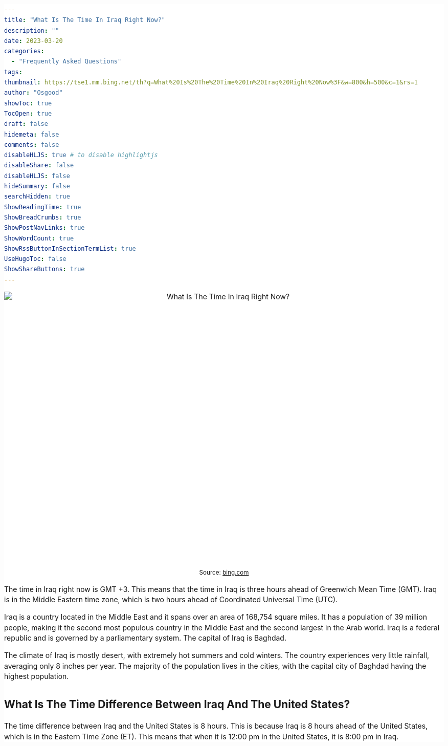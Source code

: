 ```yaml
---
title: "What Is The Time In Iraq Right Now?"
description: ""
date: 2023-03-20
categories:
  - "Frequently Asked Questions" 
tags: 
thumbnail: https://tse1.mm.bing.net/th?q=What%20Is%20The%20Time%20In%20Iraq%20Right%20Now%3F&w=800&h=500&c=1&rs=1
author: "Osgood"
showToc: true
TocOpen: true
draft: false
hidemeta: false
comments: false
disableHLJS: true # to disable highlightjs
disableShare: false
disableHLJS: false
hideSummary: false
searchHidden: true
ShowReadingTime: true
ShowBreadCrumbs: true
ShowPostNavLinks: true
ShowWordCount: true
ShowRssButtonInSectionTermList: true
UseHugoToc: false
ShowShareButtons: true
---
```


<center>
	<img src="https://tse1.mm.bing.net/th?q=What%20Is%20The%20Time%20In%20Iraq%20Right%20Now%3F&w=800&h=500&c=1&rs=1" alt="What Is The Time In Iraq Right Now?" width="800" height="500" style="display: block; width: 100%; height: auto">
	<small>Source: <a href="https://www.bing.com" rel="nofollow">bing.com</a></small>
</center>

<p>The time in Iraq right now is GMT +3. This means that the time in Iraq is three hours ahead of Greenwich Mean Time (GMT). Iraq is in the Middle Eastern time zone, which is two hours ahead of Coordinated Universal Time (UTC).</p>

<p>Iraq is a country located in the Middle East and it spans over an area of 168,754 square miles. It has a population of 39 million people, making it the second most populous country in the Middle East and the second largest in the Arab world. Iraq is a federal republic and is governed by a parliamentary system. The capital of Iraq is Baghdad.</p>

<p>The climate of Iraq is mostly desert, with extremely hot summers and cold winters. The country experiences very little rainfall, averaging only 8 inches per year. The majority of the population lives in the cities, with the capital city of Baghdad having the highest population.</p>

<h2>What Is The Time Difference Between Iraq And The United States?</h2>

<p>The time difference between Iraq and the United States is 8 hours. This is because Iraq is 8 hours ahead of the United States, which is in the Eastern Time Zone (ET). This means that when it is 12:00 pm in the United States, it is 8:00 pm in Iraq.</p>
